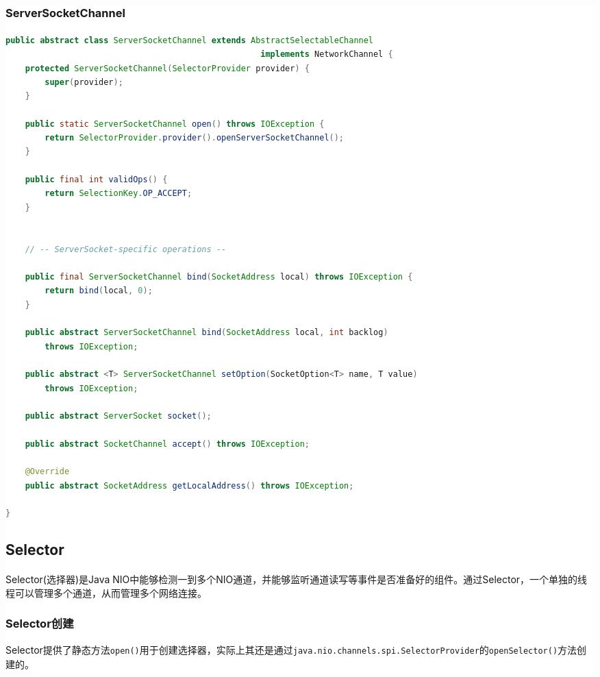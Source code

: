 

### ServerSocketChannel



```java
public abstract class ServerSocketChannel extends AbstractSelectableChannel
    												implements NetworkChannel {
    protected ServerSocketChannel(SelectorProvider provider) {
        super(provider);
    }

    public static ServerSocketChannel open() throws IOException {
        return SelectorProvider.provider().openServerSocketChannel();
    }

    public final int validOps() {
        return SelectionKey.OP_ACCEPT;
    }


    // -- ServerSocket-specific operations --

    public final ServerSocketChannel bind(SocketAddress local) throws IOException {
        return bind(local, 0);
    }

    public abstract ServerSocketChannel bind(SocketAddress local, int backlog)
        throws IOException;

    public abstract <T> ServerSocketChannel setOption(SocketOption<T> name, T value)
        throws IOException;

    public abstract ServerSocket socket();

    public abstract SocketChannel accept() throws IOException;

    @Override
    public abstract SocketAddress getLocalAddress() throws IOException;

}
```

## Selector

Selector(选择器)是Java NIO中能够检测一到多个NIO通道，并能够监听通道读写等事件是否准备好的组件。通过Selector，一个单独的线程可以管理多个通道，从而管理多个网络连接。

### Selector创建

Selector提供了静态方法`open()`用于创建选择器，实际上其还是通过`java.nio.channels.spi.SelectorProvider`的`openSelector()`方法创建的。
